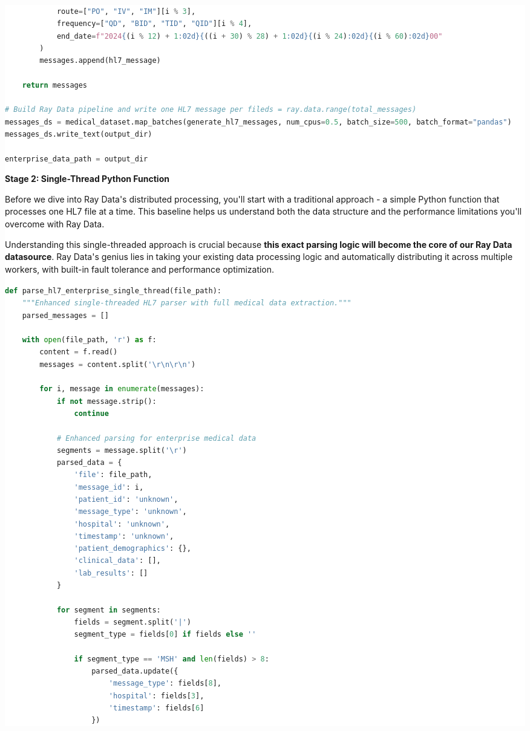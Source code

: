 ```python
            route=["PO", "IV", "IM"][i % 3],
            frequency=["QD", "BID", "TID", "QID"][i % 4],
            end_date=f"2024{(i % 12) + 1:02d}{((i + 30) % 28) + 1:02d}{(i % 24):02d}{(i % 60):02d}00"
        )
        messages.append(hl7_message)

    return messages

# Build Ray Data pipeline and write one HL7 message per fileds = ray.data.range(total_messages)
messages_ds = medical_dataset.map_batches(generate_hl7_messages, num_cpus=0.5, batch_size=500, batch_format="pandas")
messages_ds.write_text(output_dir)

enterprise_data_path = output_dir
```

**Stage 2: Single-Thread Python Function**

Before we dive into Ray Data's distributed processing, you'll start with a traditional approach - a simple Python function that processes one HL7 file at a time. This baseline helps us understand both the data structure and the performance limitations you'll overcome with Ray Data.

Understanding this single-threaded approach is crucial because **this exact parsing logic will become the core of our Ray Data datasource**. Ray Data's genius lies in taking your existing data processing logic and automatically distributing it across multiple workers, with built-in fault tolerance and performance optimization.

```python
def parse_hl7_enterprise_single_thread(file_path):
    """Enhanced single-threaded HL7 parser with full medical data extraction."""
    parsed_messages = []
    
    with open(file_path, 'r') as f:
        content = f.read()
        messages = content.split('\r\n\r\n')
        
        for i, message in enumerate(messages):
            if not message.strip():
                continue
            
            # Enhanced parsing for enterprise medical data
            segments = message.split('\r')
            parsed_data = {
                'file': file_path,
                'message_id': i,
                'patient_id': 'unknown',
                'message_type': 'unknown',
                'hospital': 'unknown',
                'timestamp': 'unknown',
                'patient_demographics': {},
                'clinical_data': [],
                'lab_results': []
            }
            
            for segment in segments:
                fields = segment.split('|')
                segment_type = fields[0] if fields else ''
                
                if segment_type == 'MSH' and len(fields) > 8:
                    parsed_data.update({
                        'message_type': fields[8],
                        'hospital': fields[3],
                        'timestamp': fields[6]
                    })
```